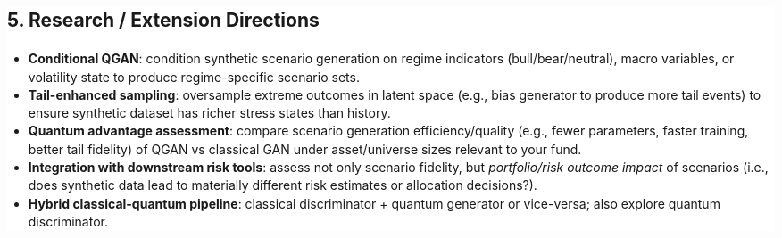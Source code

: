 ## 5. Research / Extension Directions

* **Conditional QGAN**: condition synthetic scenario generation on regime indicators (bull/bear/neutral), macro variables, or volatility state to produce regime-specific scenario sets.
* **Tail-enhanced sampling**: oversample extreme outcomes in latent space (e.g., bias generator to produce more tail events) to ensure synthetic dataset has richer stress states than history.
* **Quantum advantage assessment**: compare scenario generation efficiency/quality (e.g., fewer parameters, faster training, better tail fidelity) of QGAN vs classical GAN under asset/universe sizes relevant to your fund.
* **Integration with downstream risk tools**: assess not only scenario fidelity, but *portfolio/risk outcome impact* of scenarios (i.e., does synthetic data lead to materially different risk estimates or allocation decisions?).
* **Hybrid classical-quantum pipeline**: classical discriminator + quantum generator or vice-versa; also explore quantum discriminator.

[1]: https://arxiv.org/pdf/2109.10072?utm_source=chatgpt.com "[PDF] Scenario generation for market risk models using generative neural ..."
[2]: https://www.ressources-actuarielles.net/EXT/ISFA/1226.nsf/0/1c9ff9b3c3d54a46c1258b1600351ad6/%24FILE/Elsevier_format___Generative_Adversarial_Networks_Applied_to_Synthetic_Financial_Scenarios_Generation.pdf?utm_source=chatgpt.com "[PDF] Generative Adversarial Networks Applied to Synthetic Financial ..."
[3]: https://www.mdpi.com/2079-9292/13/11/2158?utm_source=chatgpt.com "A Case Study on the S&P 500 Using a Quantum Wasserstein ... - MDPI"
[4]: https://arxiv.org/abs/2507.22035?utm_source=chatgpt.com "Quantum generative modeling for financial time series with temporal correlations"
